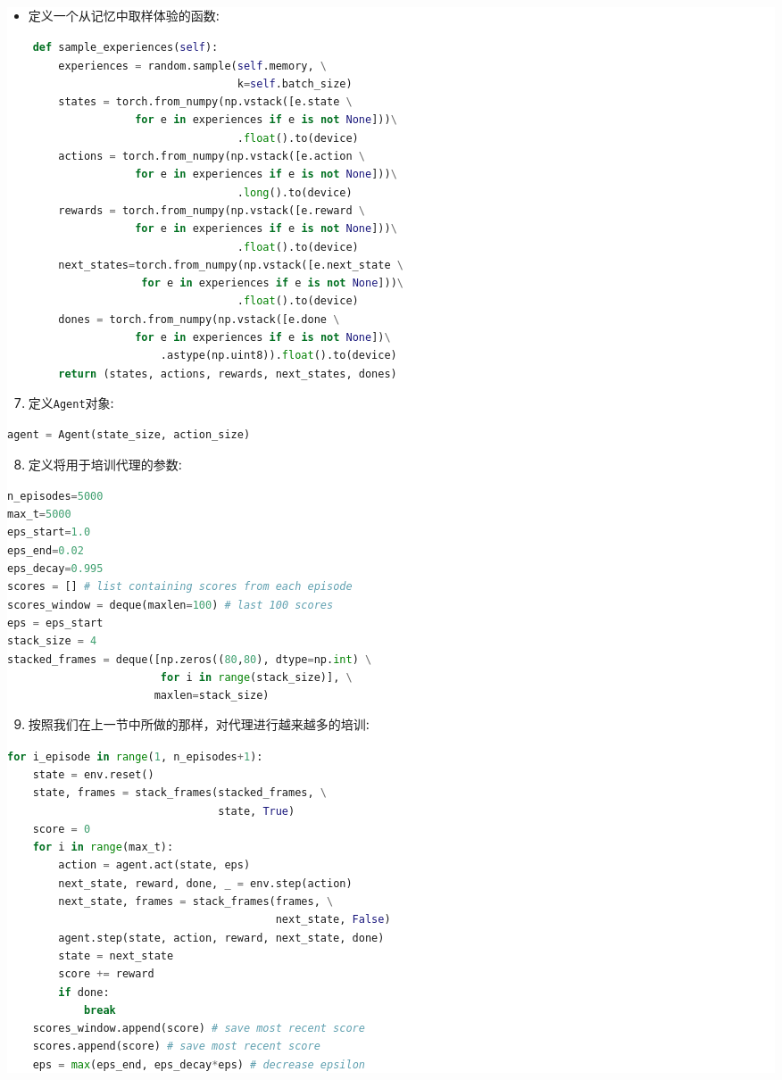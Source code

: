 *   定义一个从记忆中取样体验的函数:

```py
    def sample_experiences(self):
        experiences = random.sample(self.memory, \
                                    k=self.batch_size) 
        states = torch.from_numpy(np.vstack([e.state \
                    for e in experiences if e is not None]))\
                                    .float().to(device)
        actions = torch.from_numpy(np.vstack([e.action \
                    for e in experiences if e is not None]))\
                                    .long().to(device)
        rewards = torch.from_numpy(np.vstack([e.reward \
                    for e in experiences if e is not None]))\
                                    .float().to(device)
        next_states=torch.from_numpy(np.vstack([e.next_state \
                     for e in experiences if e is not None]))\
                                    .float().to(device)
        dones = torch.from_numpy(np.vstack([e.done \
                    for e in experiences if e is not None])\
                        .astype(np.uint8)).float().to(device) 
        return (states, actions, rewards, next_states, dones)
```

7.  定义`Agent`对象:

```py
agent = Agent(state_size, action_size)
```

8.  定义将用于培训代理的参数:

```py
n_episodes=5000
max_t=5000
eps_start=1.0
eps_end=0.02
eps_decay=0.995
scores = [] # list containing scores from each episode
scores_window = deque(maxlen=100) # last 100 scores
eps = eps_start
stack_size = 4
stacked_frames = deque([np.zeros((80,80), dtype=np.int) \
                        for i in range(stack_size)], \
                       maxlen=stack_size) 
```

9.  按照我们在上一节中所做的那样，对代理进行越来越多的培训:

```py
for i_episode in range(1, n_episodes+1):
    state = env.reset()
    state, frames = stack_frames(stacked_frames, \
                                 state, True)
    score = 0
    for i in range(max_t):
        action = agent.act(state, eps)
        next_state, reward, done, _ = env.step(action)
        next_state, frames = stack_frames(frames, \
                                          next_state, False)
        agent.step(state, action, reward, next_state, done)
        state = next_state
        score += reward
        if done:
            break 
    scores_window.append(score) # save most recent score
    scores.append(score) # save most recent score
    eps = max(eps_end, eps_decay*eps) # decrease epsilon
```